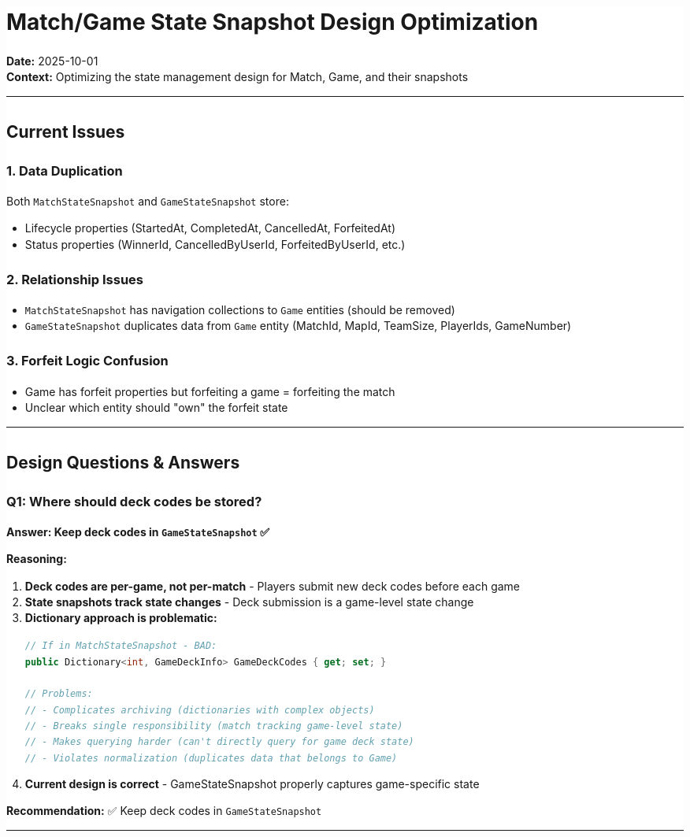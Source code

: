 # Match/Game State Snapshot Design Optimization

**Date:** 2025-10-01  
**Context:** Optimizing the state management design for Match, Game, and their snapshots

---

## Current Issues

### 1. Data Duplication
Both `MatchStateSnapshot` and `GameStateSnapshot` store:
- Lifecycle properties (StartedAt, CompletedAt, CancelledAt, ForfeitedAt)
- Status properties (WinnerId, CancelledByUserId, ForfeitedByUserId, etc.)

### 2. Relationship Issues
- `MatchStateSnapshot` has navigation collections to `Game` entities (should be removed)
- `GameStateSnapshot` duplicates data from `Game` entity (MatchId, MapId, TeamSize, PlayerIds, GameNumber)

### 3. Forfeit Logic Confusion
- Game has forfeit properties but forfeiting a game = forfeiting the match
- Unclear which entity should "own" the forfeit state

---

## Design Questions & Answers

### Q1: Where should deck codes be stored?

**Answer: Keep deck codes in `GameStateSnapshot` ✅**

**Reasoning:**
1. **Deck codes are per-game, not per-match** - Players submit new deck codes before each game
2. **State snapshots track state changes** - Deck submission is a game-level state change
3. **Dictionary approach is problematic:**
   ```csharp
   // If in MatchStateSnapshot - BAD:
   public Dictionary<int, GameDeckInfo> GameDeckCodes { get; set; }
   
   // Problems:
   // - Complicates archiving (dictionaries with complex objects)
   // - Breaks single responsibility (match tracking game-level state)
   // - Makes querying harder (can't directly query for game deck state)
   // - Violates normalization (duplicates data that belongs to Game)
   ```
4. **Current design is correct** - GameStateSnapshot properly captures game-specific state

**Recommendation:** ✅ Keep deck codes in `GameStateSnapshot`

---
